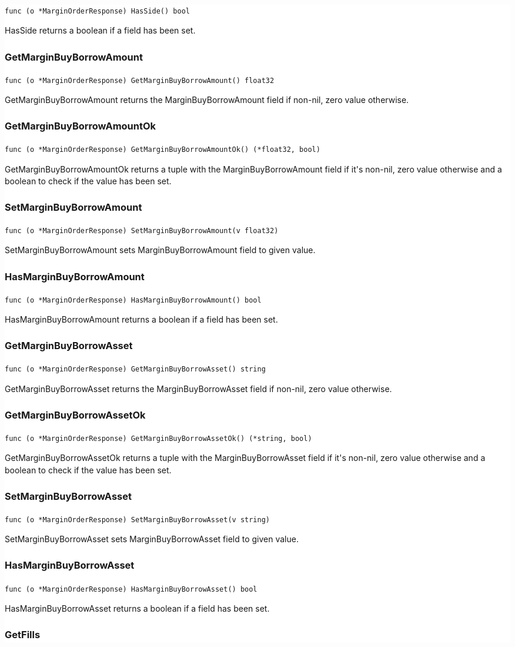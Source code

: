 `func (o *MarginOrderResponse) HasSide() bool`

HasSide returns a boolean if a field has been set.

### GetMarginBuyBorrowAmount

`func (o *MarginOrderResponse) GetMarginBuyBorrowAmount() float32`

GetMarginBuyBorrowAmount returns the MarginBuyBorrowAmount field if non-nil, zero value otherwise.

### GetMarginBuyBorrowAmountOk

`func (o *MarginOrderResponse) GetMarginBuyBorrowAmountOk() (*float32, bool)`

GetMarginBuyBorrowAmountOk returns a tuple with the MarginBuyBorrowAmount field if it's non-nil, zero value otherwise
and a boolean to check if the value has been set.

### SetMarginBuyBorrowAmount

`func (o *MarginOrderResponse) SetMarginBuyBorrowAmount(v float32)`

SetMarginBuyBorrowAmount sets MarginBuyBorrowAmount field to given value.

### HasMarginBuyBorrowAmount

`func (o *MarginOrderResponse) HasMarginBuyBorrowAmount() bool`

HasMarginBuyBorrowAmount returns a boolean if a field has been set.

### GetMarginBuyBorrowAsset

`func (o *MarginOrderResponse) GetMarginBuyBorrowAsset() string`

GetMarginBuyBorrowAsset returns the MarginBuyBorrowAsset field if non-nil, zero value otherwise.

### GetMarginBuyBorrowAssetOk

`func (o *MarginOrderResponse) GetMarginBuyBorrowAssetOk() (*string, bool)`

GetMarginBuyBorrowAssetOk returns a tuple with the MarginBuyBorrowAsset field if it's non-nil, zero value otherwise
and a boolean to check if the value has been set.

### SetMarginBuyBorrowAsset

`func (o *MarginOrderResponse) SetMarginBuyBorrowAsset(v string)`

SetMarginBuyBorrowAsset sets MarginBuyBorrowAsset field to given value.

### HasMarginBuyBorrowAsset

`func (o *MarginOrderResponse) HasMarginBuyBorrowAsset() bool`

HasMarginBuyBorrowAsset returns a boolean if a field has been set.

### GetFills
